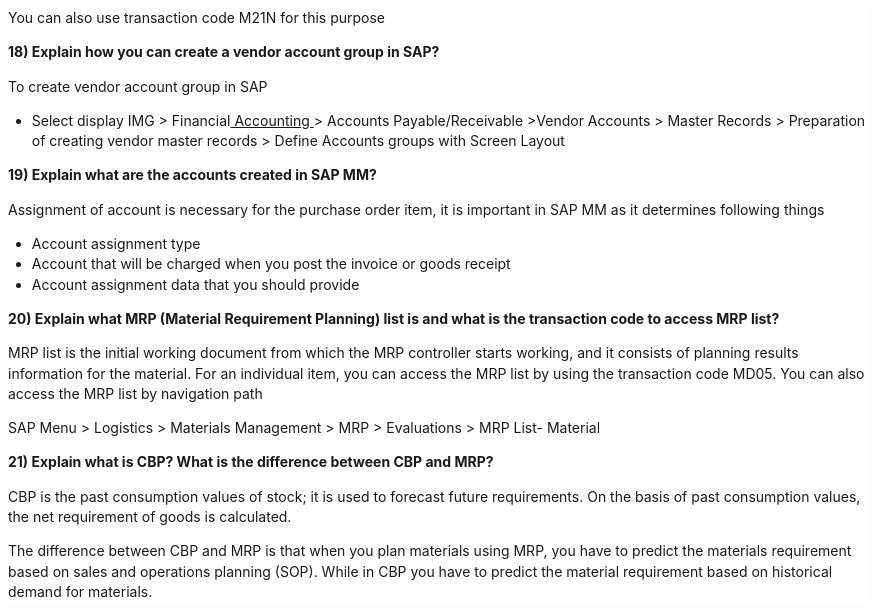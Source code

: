 You can also use transaction code M21N for this purpose

**18) Explain how you can create a vendor account group in SAP?**

To create vendor account group in SAP

* Select     display IMG > Financial[ Accounting ](https://www.guru99.com/accounting.html)>     Accounts Payable/Receivable >Vendor Accounts > Master Records >     Preparation of creating vendor master records > Define Accounts groups     with Screen Layout

**19) Explain what are the accounts created in SAP MM?**

Assignment of account is necessary for the purchase order item, it is important in SAP MM as it determines following things

* Account     assignment type
* Account     that will be charged when you post the invoice or goods receipt
* Account     assignment data that you should provide

**20) Explain what MRP (Material Requirement Planning) list is and what is the transaction code to access MRP list?**

MRP list is the initial working document from which the MRP controller starts working, and it consists of planning results information for the material. For an individual item, you can access the MRP list by using the transaction code MD05. You can also access the MRP list by navigation path

SAP Menu > Logistics > Materials Management > MRP > Evaluations > MRP List- Material

**21) Explain what is CBP? What is the difference between CBP and MRP?**

CBP is the past consumption values of stock; it is used to forecast future requirements. On the basis of past consumption values, the net requirement of goods is calculated.

The difference between CBP and MRP is that when you plan materials using MRP, you have to predict the materials requirement based on sales and operations planning (SOP). While in CBP you have to predict the material requirement based on historical demand for materials.
